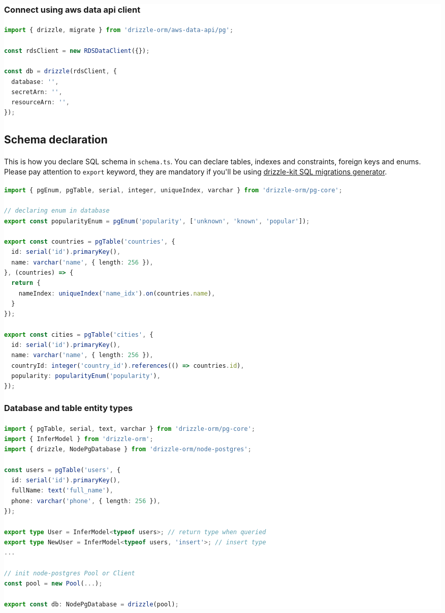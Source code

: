 ### Connect using aws data api client

```typescript
import { drizzle, migrate } from 'drizzle-orm/aws-data-api/pg';

const rdsClient = new RDSDataClient({});

const db = drizzle(rdsClient, {
  database: '',
  secretArn: '',
  resourceArn: '',
});
```

## Schema declaration

This is how you declare SQL schema in `schema.ts`. You can declare tables, indexes and constraints, foreign keys and enums. Please pay attention to `export` keyword, they are mandatory if you'll be using [drizzle-kit SQL migrations generator](#migrations).

```typescript
import { pgEnum, pgTable, serial, integer, uniqueIndex, varchar } from 'drizzle-orm/pg-core';

// declaring enum in database
export const popularityEnum = pgEnum('popularity', ['unknown', 'known', 'popular']);

export const countries = pgTable('countries', {
  id: serial('id').primaryKey(),
  name: varchar('name', { length: 256 }),
}, (countries) => {
  return {
    nameIndex: uniqueIndex('name_idx').on(countries.name),
  }
});

export const cities = pgTable('cities', {
  id: serial('id').primaryKey(),
  name: varchar('name', { length: 256 }),
  countryId: integer('country_id').references(() => countries.id),
  popularity: popularityEnum('popularity'),
});
```

### Database and table entity types

```typescript
import { pgTable, serial, text, varchar } from 'drizzle-orm/pg-core';
import { InferModel } from 'drizzle-orm';
import { drizzle, NodePgDatabase } from 'drizzle-orm/node-postgres';

const users = pgTable('users', {
  id: serial('id').primaryKey(),
  fullName: text('full_name'),
  phone: varchar('phone', { length: 256 }),
});

export type User = InferModel<typeof users>; // return type when queried
export type NewUser = InferModel<typeof users, 'insert'>; // insert type
...

// init node-postgres Pool or Client
const pool = new Pool(...);

export const db: NodePgDatabase = drizzle(pool);

```